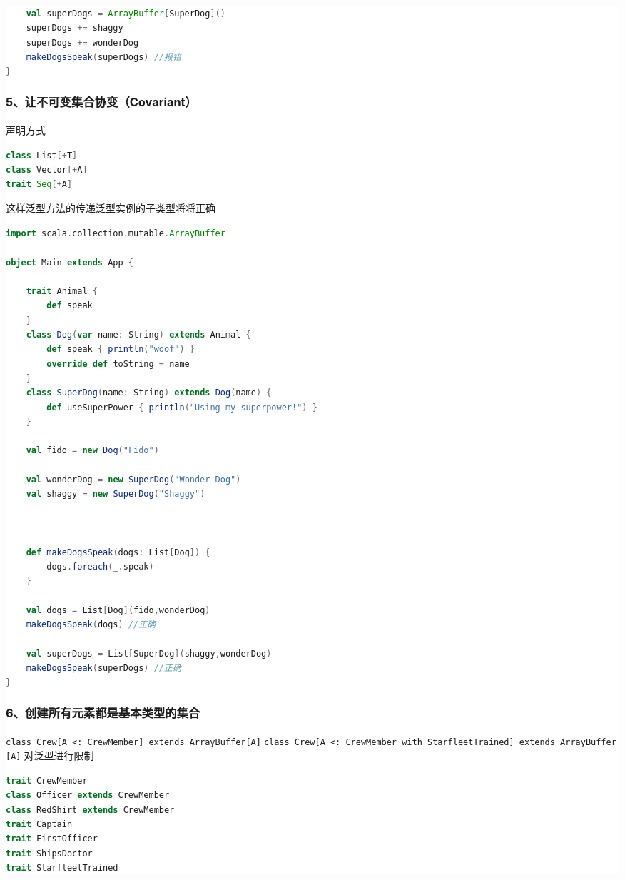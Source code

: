 ```scala
	val superDogs = ArrayBuffer[SuperDog]()
	superDogs += shaggy
	superDogs += wonderDog
	makeDogsSpeak(superDogs) //报错
}
```

### 5、让不可变集合协变（Covariant）
声明方式
```scala
class List[+T]
class Vector[+A]
trait Seq[+A]
```
这样泛型方法的传递泛型实例的子类型将将正确

```scala
import scala.collection.mutable.ArrayBuffer

object Main extends App {

	trait Animal {
		def speak
	}
	class Dog(var name: String) extends Animal {
		def speak { println("woof") }
		override def toString = name
	}
	class SuperDog(name: String) extends Dog(name) {
		def useSuperPower { println("Using my superpower!") }
	}
	
	val fido = new Dog("Fido")
	
	val wonderDog = new SuperDog("Wonder Dog")
	val shaggy = new SuperDog("Shaggy")
	


	def makeDogsSpeak(dogs: List[Dog]) {
		dogs.foreach(_.speak)
	}
	
	val dogs = List[Dog](fido,wonderDog)
	makeDogsSpeak(dogs) //正确
	
	val superDogs = List[SuperDog](shaggy,wonderDog)
	makeDogsSpeak(superDogs) //正确
}
```
### 6、创建所有元素都是基本类型的集合
`class Crew[A <: CrewMember] extends ArrayBuffer[A]`
`class Crew[A <: CrewMember with StarfleetTrained] extends ArrayBuffer[A]`
对泛型进行限制
```scala
trait CrewMember
class Officer extends CrewMember
class RedShirt extends CrewMember
trait Captain
trait FirstOfficer
trait ShipsDoctor
trait StarfleetTrained
```